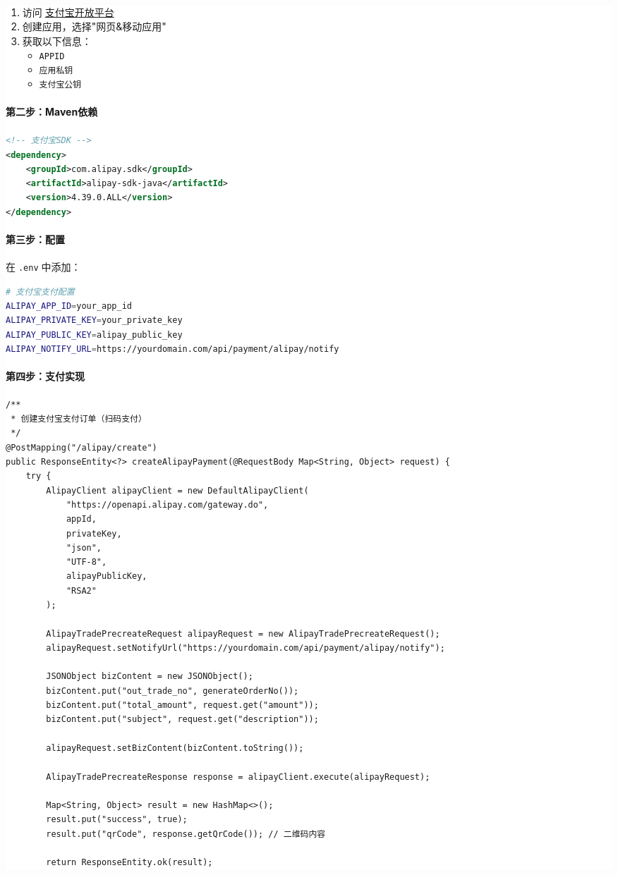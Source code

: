 1. 访问 [支付宝开放平台](https://open.alipay.com/)
2. 创建应用，选择"网页&移动应用"
3. 获取以下信息：
   - `APPID`
   - `应用私钥`
   - `支付宝公钥`

#### 第二步：Maven依赖

```xml
<!-- 支付宝SDK -->
<dependency>
    <groupId>com.alipay.sdk</groupId>
    <artifactId>alipay-sdk-java</artifactId>
    <version>4.39.0.ALL</version>
</dependency>
```

#### 第三步：配置

在 `.env` 中添加：

```bash
# 支付宝支付配置
ALIPAY_APP_ID=your_app_id
ALIPAY_PRIVATE_KEY=your_private_key
ALIPAY_PUBLIC_KEY=alipay_public_key
ALIPAY_NOTIFY_URL=https://yourdomain.com/api/payment/alipay/notify
```

#### 第四步：支付实现

```
/**
 * 创建支付宝支付订单（扫码支付）
 */
@PostMapping("/alipay/create")
public ResponseEntity<?> createAlipayPayment(@RequestBody Map<String, Object> request) {
    try {
        AlipayClient alipayClient = new DefaultAlipayClient(
            "https://openapi.alipay.com/gateway.do",
            appId,
            privateKey,
            "json",
            "UTF-8",
            alipayPublicKey,
            "RSA2"
        );
        
        AlipayTradePrecreateRequest alipayRequest = new AlipayTradePrecreateRequest();
        alipayRequest.setNotifyUrl("https://yourdomain.com/api/payment/alipay/notify");
        
        JSONObject bizContent = new JSONObject();
        bizContent.put("out_trade_no", generateOrderNo());
        bizContent.put("total_amount", request.get("amount"));
        bizContent.put("subject", request.get("description"));
        
        alipayRequest.setBizContent(bizContent.toString());
        
        AlipayTradePrecreateResponse response = alipayClient.execute(alipayRequest);
        
        Map<String, Object> result = new HashMap<>();
        result.put("success", true);
        result.put("qrCode", response.getQrCode()); // 二维码内容
        
        return ResponseEntity.ok(result);
```